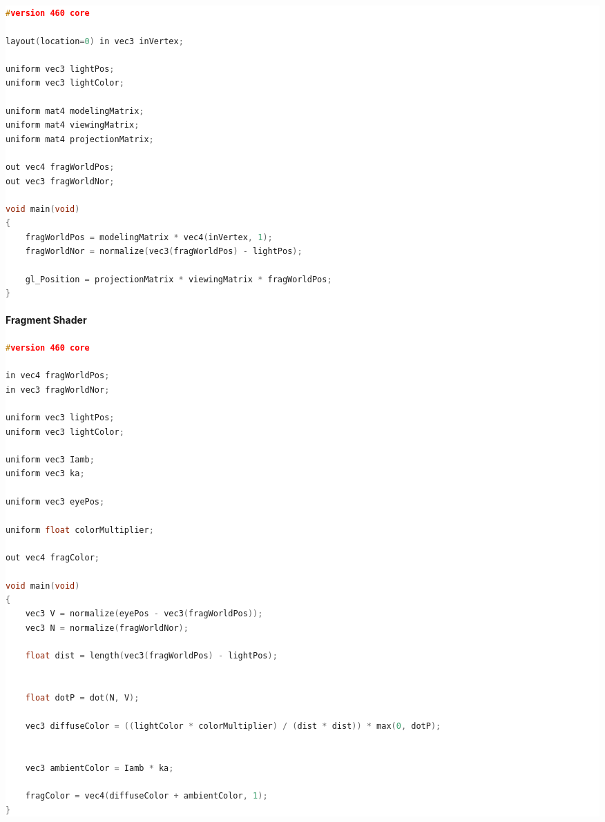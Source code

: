 ```c++
#version 460 core

layout(location=0) in vec3 inVertex;

uniform vec3 lightPos;
uniform vec3 lightColor;

uniform mat4 modelingMatrix;
uniform mat4 viewingMatrix;
uniform mat4 projectionMatrix;

out vec4 fragWorldPos;
out vec3 fragWorldNor;

void main(void)
{
	fragWorldPos = modelingMatrix * vec4(inVertex, 1);
	fragWorldNor = normalize(vec3(fragWorldPos) - lightPos);

    gl_Position = projectionMatrix * viewingMatrix * fragWorldPos;
}
```

#### Fragment Shader

```c++
#version 460 core

in vec4 fragWorldPos;
in vec3 fragWorldNor;

uniform vec3 lightPos;
uniform vec3 lightColor;

uniform vec3 Iamb;
uniform vec3 ka;

uniform vec3 eyePos;

uniform float colorMultiplier;

out vec4 fragColor;

void main(void)
{
	vec3 V = normalize(eyePos - vec3(fragWorldPos));
	vec3 N = normalize(fragWorldNor);

	float dist = length(vec3(fragWorldPos) - lightPos);


	float dotP = dot(N, V);

	vec3 diffuseColor = ((lightColor * colorMultiplier) / (dist * dist)) * max(0, dotP);
	

	vec3 ambientColor = Iamb * ka;

	fragColor = vec4(diffuseColor + ambientColor, 1);
}
```
